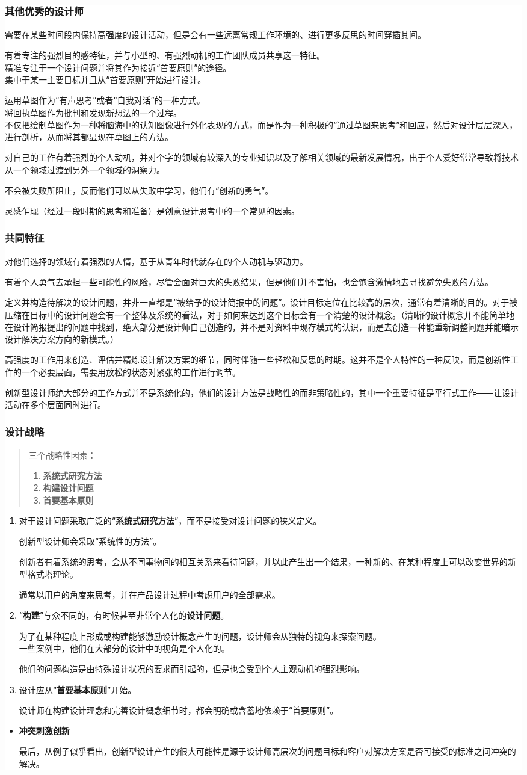### 其他优秀的设计师        

需要在某些时间段内保持高强度的设计活动，但是会有一些远离常规工作环境的、进行更多反思的时间穿插其间。      

有着专注的强烈目的感特征，并与小型的、有强烈动机的工作团队成员共享这一特征。      
精准专注于一个设计问题并将其作为接近“首要原则”的途径。    
集中于某一主要目标并且从“首要原则”开始进行设计。   

运用草图作为“有声思考”或者“自我对话”的一种方式。      
将回执草图作为批判和发现新想法的一个过程。   
不仅把绘制草图作为一种将脑海中的认知图像进行外化表现的方式，而是作为一种积极的“通过草图来思考”和回应，然后对设计层层深入，进行剖析，从而将其都显现在草图上的方法。      

对自己的工作有着强烈的个人动机，并对个字的领域有较深入的专业知识以及了解相关领域的最新发展情况，出于个人爱好常常导致将技术从一个领域过渡到另外一个领域的洞察力。        

不会被失败所阻止，反而他们可以从失败中学习，他们有“创新的勇气”。      

灵感乍现（经过一段时期的思考和准备）是创意设计思考中的一个常见的因素。     

### 共同特征        

对他们选择的领域有着强烈的人情，基于从青年时代就存在的个人动机与驱动力。        

有着个人勇气去承担一些可能性的风险，尽管会面对巨大的失败结果，但是他们并不害怕，也会饱含激情地去寻找避免失败的方法。      

定义并构造待解决的设计问题，并非一直都是“被给予的设计简报中的问题”。设计目标定位在比较高的层次，通常有着清晰的目的。对于被压缩在目标中的设计问题会有一个整体及系统的看法，对于如何来达到这个目标会有一个清楚的设计概念。（清晰的设计概念并不能简单地在设计简报提出的问题中找到，绝大部分是设计师自己创造的，并不是对资料中现存模式的认识，而是去创造一种能重新调整问题并能暗示设计解决方案方向的新模式。）          

高强度的工作用来创造、评估并精炼设计解决方案的细节，同时伴随一些轻松和反思的时期。这并不是个人特性的一种反映，而是创新性工作的一个必要层面，需要用放松的状态对紧张的工作进行调节。       

创新型设计师绝大部分的工作方式并不是系统化的，他们的设计方法是战略性的而非策略性的，其中一个重要特征是平行式工作——让设计活动在多个层面同时进行。   

### **设计战略**        

> 三个战略性因素：            
> 1. **系统式研究方法**        
> 2. **构建设计问题**     
> 3. **首要基本原则**     

1. 对于设计问题采取广泛的“**系统式研究方法**”，而不是接受对设计问题的狭义定义。        

    创新型设计师会采取“系统性的方法”。      
    
    创新者有着系统的思考，会从不同事物间的相互关系来看待问题，并以此产生出一个结果，一种新的、在某种程度上可以改变世界的新型格式塔理论。      
    
    通常以用户的角度来思考，并在产品设计过程中考虑用户的全部需求。     

2. “**构建**”与众不同的，有时候甚至非常个人化的**设计问题**。             

    为了在某种程度上形成或构建能够激励设计概念产生的问题，设计师会从独特的视角来探索问题。     
    一些案例中，他们在大部分的设计中的视角是个人化的。       
    
    他们的问题构造是由特殊设计状况的要求而引起的，但是也会受到个人主观动机的强烈影响。       
3. 设计应从“**首要基本原则**”开始。            

    设计师在构建设计理念和完善设计概念细节时，都会明确或含蓄地依赖于“首要原则”。     

- **冲突刺激创新**

    最后，从例子似乎看出，创新型设计产生的很大可能性是源于设计师高层次的问题目标和客户对解决方案是否可接受的标准之间冲突的解决。
    